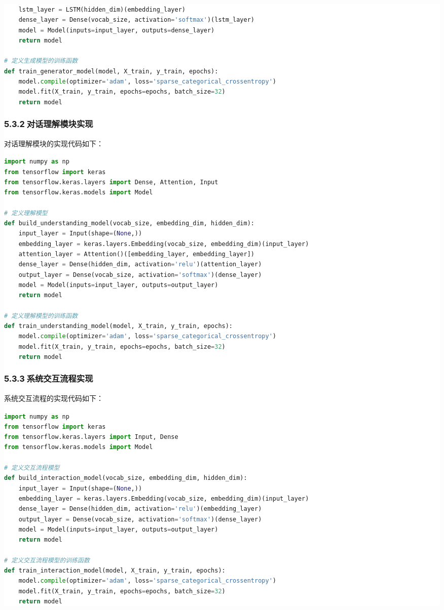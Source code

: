 ```python
    lstm_layer = LSTM(hidden_dim)(embedding_layer)
    dense_layer = Dense(vocab_size, activation='softmax')(lstm_layer)
    model = Model(inputs=input_layer, outputs=dense_layer)
    return model

# 定义生成模型的训练函数
def train_generator_model(model, X_train, y_train, epochs):
    model.compile(optimizer='adam', loss='sparse_categorical_crossentropy')
    model.fit(X_train, y_train, epochs=epochs, batch_size=32)
    return model
```

### 5.3.2 对话理解模块实现
对话理解模块的实现代码如下：
```python
import numpy as np
from tensorflow import keras
from tensorflow.keras.layers import Dense, Attention, Input
from tensorflow.keras.models import Model

# 定义理解模型
def build_understanding_model(vocab_size, embedding_dim, hidden_dim):
    input_layer = Input(shape=(None,))
    embedding_layer = keras.layers.Embedding(vocab_size, embedding_dim)(input_layer)
    attention_layer = Attention()([embedding_layer, embedding_layer])
    dense_layer = Dense(hidden_dim, activation='relu')(attention_layer)
    output_layer = Dense(vocab_size, activation='softmax')(dense_layer)
    model = Model(inputs=input_layer, outputs=output_layer)
    return model

# 定义理解模型的训练函数
def train_understanding_model(model, X_train, y_train, epochs):
    model.compile(optimizer='adam', loss='sparse_categorical_crossentropy')
    model.fit(X_train, y_train, epochs=epochs, batch_size=32)
    return model
```

### 5.3.3 系统交互流程实现
系统交互流程的实现代码如下：
```python
import numpy as np
from tensorflow import keras
from tensorflow.keras.layers import Input, Dense
from tensorflow.keras.models import Model

# 定义交互流程模型
def build_interaction_model(vocab_size, embedding_dim, hidden_dim):
    input_layer = Input(shape=(None,))
    embedding_layer = keras.layers.Embedding(vocab_size, embedding_dim)(input_layer)
    dense_layer = Dense(hidden_dim, activation='relu')(embedding_layer)
    output_layer = Dense(vocab_size, activation='softmax')(dense_layer)
    model = Model(inputs=input_layer, outputs=output_layer)
    return model

# 定义交互流程模型的训练函数
def train_interaction_model(model, X_train, y_train, epochs):
    model.compile(optimizer='adam', loss='sparse_categorical_crossentropy')
    model.fit(X_train, y_train, epochs=epochs, batch_size=32)
    return model
```
